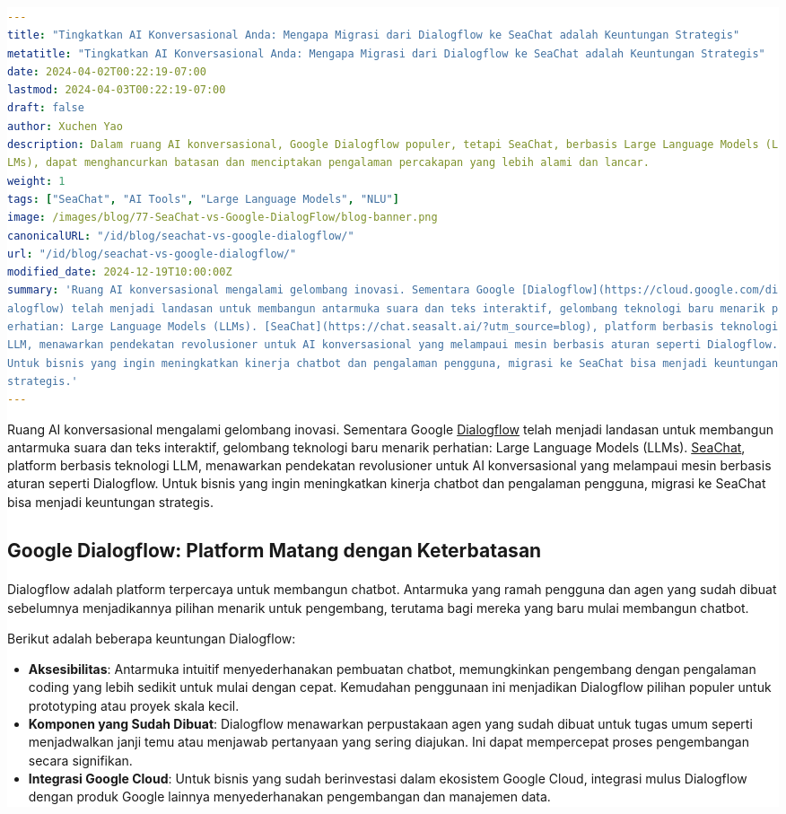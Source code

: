```yaml
---
title: "Tingkatkan AI Konversasional Anda: Mengapa Migrasi dari Dialogflow ke SeaChat adalah Keuntungan Strategis"
metatitle: "Tingkatkan AI Konversasional Anda: Mengapa Migrasi dari Dialogflow ke SeaChat adalah Keuntungan Strategis"
date: 2024-04-02T00:22:19-07:00
lastmod: 2024-04-03T00:22:19-07:00
draft: false
author: Xuchen Yao
description: Dalam ruang AI konversasional, Google Dialogflow populer, tetapi SeaChat, berbasis Large Language Models (LLMs), dapat menghancurkan batasan dan menciptakan pengalaman percakapan yang lebih alami dan lancar.
weight: 1
tags: ["SeaChat", "AI Tools", "Large Language Models", "NLU"]
image: /images/blog/77-SeaChat-vs-Google-DialogFlow/blog-banner.png
canonicalURL: "/id/blog/seachat-vs-google-dialogflow/"
url: "/id/blog/seachat-vs-google-dialogflow/"
modified_date: 2024-12-19T10:00:00Z
summary: 'Ruang AI konversasional mengalami gelombang inovasi. Sementara Google [Dialogflow](https://cloud.google.com/dialogflow) telah menjadi landasan untuk membangun antarmuka suara dan teks interaktif, gelombang teknologi baru menarik perhatian: Large Language Models (LLMs). [SeaChat](https://chat.seasalt.ai/?utm_source=blog), platform berbasis teknologi LLM, menawarkan pendekatan revolusioner untuk AI konversasional yang melampaui mesin berbasis aturan seperti Dialogflow. Untuk bisnis yang ingin meningkatkan kinerja chatbot dan pengalaman pengguna, migrasi ke SeaChat bisa menjadi keuntungan strategis.'
---
```


Ruang AI konversasional mengalami gelombang inovasi. Sementara Google [Dialogflow](https://cloud.google.com/dialogflow) telah menjadi landasan untuk membangun antarmuka suara dan teks interaktif, gelombang teknologi baru menarik perhatian: Large Language Models (LLMs). [SeaChat](https://chat.seasalt.ai/?utm_source=blog), platform berbasis teknologi LLM, menawarkan pendekatan revolusioner untuk AI konversasional yang melampaui mesin berbasis aturan seperti Dialogflow. Untuk bisnis yang ingin meningkatkan kinerja chatbot dan pengalaman pengguna, migrasi ke SeaChat bisa menjadi keuntungan strategis.

## Google Dialogflow: Platform Matang dengan Keterbatasan

Dialogflow adalah platform terpercaya untuk membangun chatbot. Antarmuka yang ramah pengguna dan agen yang sudah dibuat sebelumnya menjadikannya pilihan menarik untuk pengembang, terutama bagi mereka yang baru mulai membangun chatbot.

Berikut adalah beberapa keuntungan Dialogflow:

- **Aksesibilitas**: Antarmuka intuitif menyederhanakan pembuatan chatbot, memungkinkan pengembang dengan pengalaman coding yang lebih sedikit untuk mulai dengan cepat. Kemudahan penggunaan ini menjadikan Dialogflow pilihan populer untuk prototyping atau proyek skala kecil.
- **Komponen yang Sudah Dibuat**: Dialogflow menawarkan perpustakaan agen yang sudah dibuat untuk tugas umum seperti menjadwalkan janji temu atau menjawab pertanyaan yang sering diajukan. Ini dapat mempercepat proses pengembangan secara signifikan.
- **Integrasi Google Cloud**: Untuk bisnis yang sudah berinvestasi dalam ekosistem Google Cloud, integrasi mulus Dialogflow dengan produk Google lainnya menyederhanakan pengembangan dan manajemen data.
